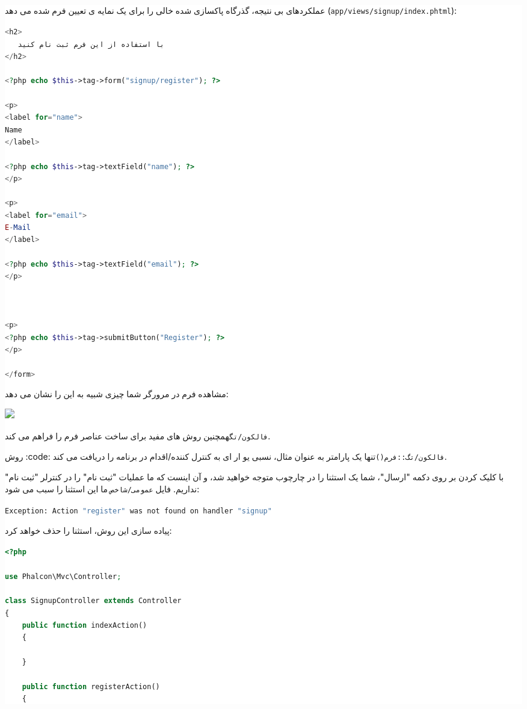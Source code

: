 عملکردهای بی نتیجه، گذرگاه پاکسازی شده خالی را برای یک نمایه ی تعیین فرم شده می دهد (`app/views/signup/index.phtml`):

```php
<h2>
   با استفاده از این فرم ثبت نام کنید
</h2>

<?php echo $this->tag->form("signup/register"); ?>

<p>
<label for="name">
Name
</label>

<?php echo $this->tag->textField("name"); ?>
</p>

<p>
<label for="email">
E-Mail
</label>

<?php echo $this->tag->textField("email"); ?>
</p>



<p>
<?php echo $this->tag->submitButton("Register"); ?>
</p>

</form>
```

مشاهده فرم در مرورگر شما چیزی شبیه به این را نشان می دهد:

![](/images/content/tutorial-basic-3.png)

`فالکون/تگ`همچنین روش های مفید برای ساخت عناصر فرم را فراهم می کند.

روش :code: `فالکون/تگ::فرم()`تنها یک پارامتر به عنوان مثال، نسبی یو ار ای به کنترل کننده/اقدام در برنامه را دریافت می کند.

با کلیک کردن بر روی دکمه "ارسال"، شما یک استثنا را در چارچوب متوجه خواهید شد، و آن اینست که ما عملیات "ثبت نام" را در کنترلر "ثبت نام" نداریم. فایل `عمومی/شاخص` ما این استثنا را سبب می شود:

```bash
Exception: Action "register" was not found on handler "signup"
```

پیاده سازی این روش، استثنا را حذف خواهد کرد:

```php
<?php

use Phalcon\Mvc\Controller;

class SignupController extends Controller
{
    public function indexAction()
    {

    }

    public function registerAction()
    {

```
